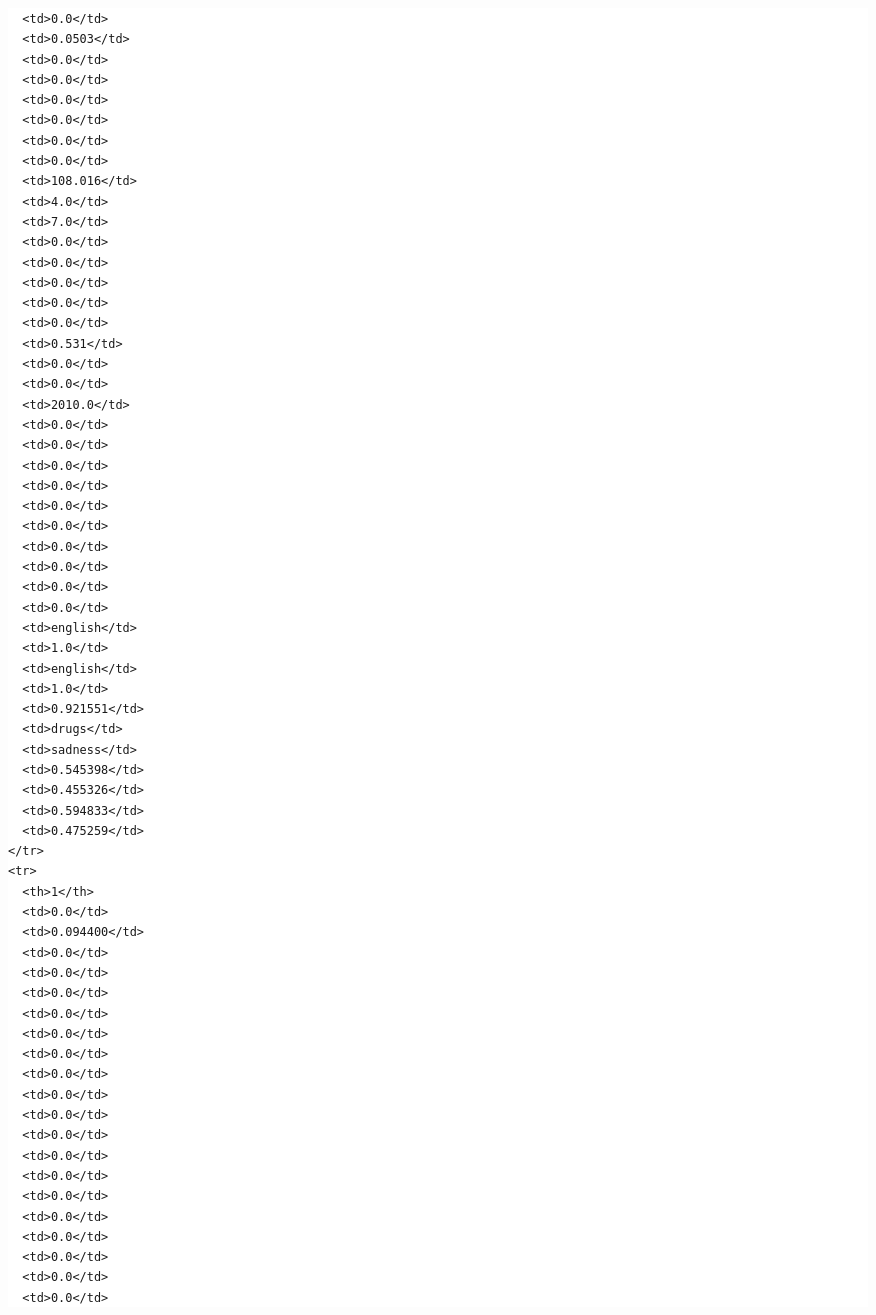       <td>0.0</td>
      <td>0.0503</td>
      <td>0.0</td>
      <td>0.0</td>
      <td>0.0</td>
      <td>0.0</td>
      <td>0.0</td>
      <td>0.0</td>
      <td>108.016</td>
      <td>4.0</td>
      <td>7.0</td>
      <td>0.0</td>
      <td>0.0</td>
      <td>0.0</td>
      <td>0.0</td>
      <td>0.0</td>
      <td>0.531</td>
      <td>0.0</td>
      <td>0.0</td>
      <td>2010.0</td>
      <td>0.0</td>
      <td>0.0</td>
      <td>0.0</td>
      <td>0.0</td>
      <td>0.0</td>
      <td>0.0</td>
      <td>0.0</td>
      <td>0.0</td>
      <td>0.0</td>
      <td>0.0</td>
      <td>english</td>
      <td>1.0</td>
      <td>english</td>
      <td>1.0</td>
      <td>0.921551</td>
      <td>drugs</td>
      <td>sadness</td>
      <td>0.545398</td>
      <td>0.455326</td>
      <td>0.594833</td>
      <td>0.475259</td>
    </tr>
    <tr>
      <th>1</th>
      <td>0.0</td>
      <td>0.094400</td>
      <td>0.0</td>
      <td>0.0</td>
      <td>0.0</td>
      <td>0.0</td>
      <td>0.0</td>
      <td>0.0</td>
      <td>0.0</td>
      <td>0.0</td>
      <td>0.0</td>
      <td>0.0</td>
      <td>0.0</td>
      <td>0.0</td>
      <td>0.0</td>
      <td>0.0</td>
      <td>0.0</td>
      <td>0.0</td>
      <td>0.0</td>
      <td>0.0</td>